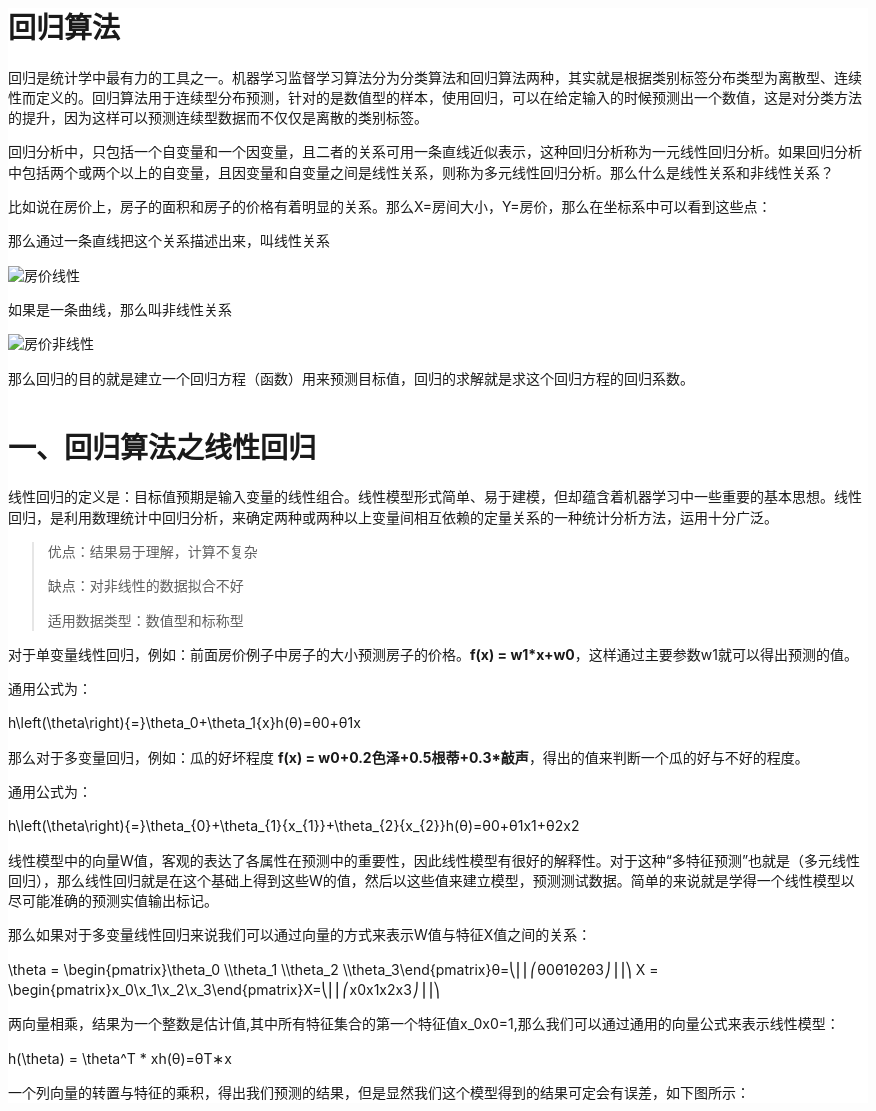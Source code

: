 # 回归算法

回归是统计学中最有力的工具之一。机器学习监督学习算法分为分类算法和回归算法两种，其实就是根据类别标签分布类型为离散型、连续性而定义的。回归算法用于连续型分布预测，针对的是数值型的样本，使用回归，可以在给定输入的时候预测出一个数值，这是对分类方法的提升，因为这样可以预测连续型数据而不仅仅是离散的类别标签。

回归分析中，只包括一个自变量和一个因变量，且二者的关系可用一条直线近似表示，这种回归分析称为一元线性回归分析。如果回归分析中包括两个或两个以上的自变量，且因变量和自变量之间是线性关系，则称为多元线性回归分析。那么什么是线性关系和非线性关系？

比如说在房价上，房子的面积和房子的价格有着明显的关系。那么X=房间大小，Y=房价，那么在坐标系中可以看到这些点：

那么通过一条直线把这个关系描述出来，叫线性关系

![房价线性](./images/房价线性.png)

如果是一条曲线，那么叫非线性关系

![房价非线性](./images/房价非线性.png)

那么回归的目的就是建立一个回归方程（函数）用来预测目标值，回归的求解就是求这个回归方程的回归系数。

# 一、回归算法之线性回归

线性回归的定义是：目标值预期是输入变量的线性组合。线性模型形式简单、易于建模，但却蕴含着机器学习中一些重要的基本思想。线性回归，是利用数理统计中回归分析，来确定两种或两种以上变量间相互依赖的定量关系的一种统计分析方法，运用十分广泛。

> 优点：结果易于理解，计算不复杂
>
> 缺点：对非线性的数据拟合不好
>
> 适用数据类型：数值型和标称型

对于单变量线性回归，例如：前面房价例子中房子的大小预测房子的价格。**f(x) = w1\*x+w0**，这样通过主要参数w1就可以得出预测的值。

通用公式为：

h\left(\theta\right){=}\theta_0+\theta_1{x}h(θ)=θ0+θ1x

那么对于多变量回归，例如：瓜的好坏程度 **f(x) = w0+0.2色泽+0.5根蒂+0.3\*敲声**，得出的值来判断一个瓜的好与不好的程度。

通用公式为：

h\left(\theta\right){=}\theta_{0}+\theta_{1}{x_{1}}+\theta_{2}{x_{2}}h(θ)=θ0+θ1x1+θ2x2

线性模型中的向量W值，客观的表达了各属性在预测中的重要性，因此线性模型有很好的解释性。对于这种“多特征预测”也就是（多元线性回归），那么线性回归就是在这个基础上得到这些W的值，然后以这些值来建立模型，预测测试数据。简单的来说就是学得一个线性模型以尽可能准确的预测实值输出标记。

那么如果对于多变量线性回归来说我们可以通过向量的方式来表示W值与特征X值之间的关系：

\theta = \begin{pmatrix}\theta_0 \\\theta_1 \\\theta_2 \\\theta_3\end{pmatrix}θ=⎝⎜⎜⎛θ0θ1θ2θ3⎠⎟⎟⎞ X = \begin{pmatrix}x_0\\x_1\\x_2\\x_3\end{pmatrix}X=⎝⎜⎜⎛x0x1x2x3⎠⎟⎟⎞

两向量相乘，结果为一个整数是估计值,其中所有特征集合的第一个特征值x_0x0=1,那么我们可以通过通用的向量公式来表示线性模型：

h(\theta) = \theta^T * xh(θ)=θT∗x

一个列向量的转置与特征的乘积，得出我们预测的结果，但是显然我们这个模型得到的结果可定会有误差，如下图所示：
